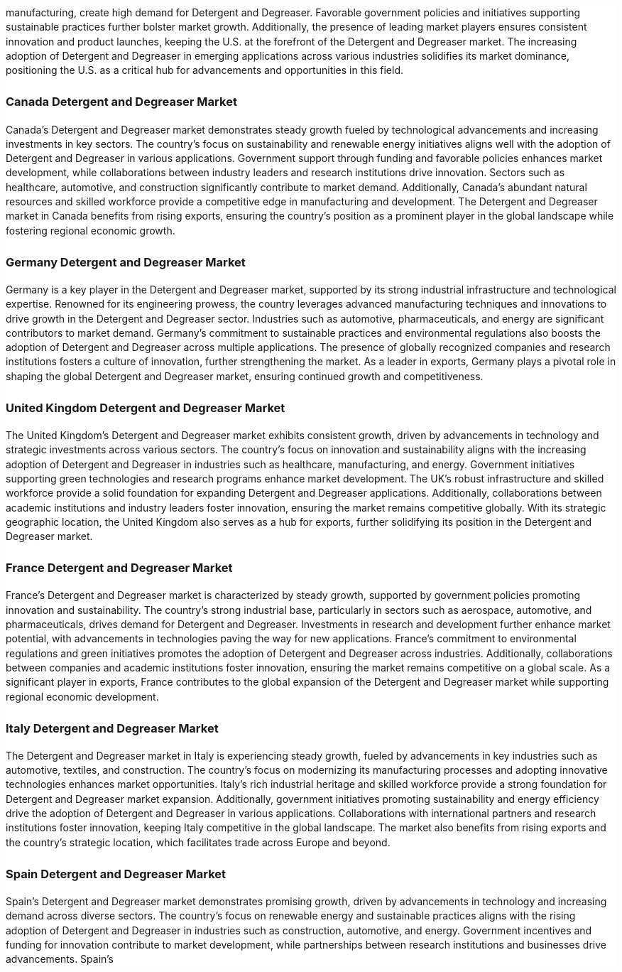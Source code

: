 manufacturing, create high demand for Detergent and Degreaser. Favorable government policies and initiatives supporting sustainable practices further bolster market growth. Additionally, the presence of leading market players ensures consistent innovation and product launches, keeping the U.S. at the forefront of the Detergent and Degreaser market. The increasing adoption of Detergent and Degreaser in emerging applications across various industries solidifies its market dominance, positioning the U.S. as a critical hub for advancements and opportunities in this field.</p><h3>Canada Detergent and Degreaser Market</h3><p>Canada&rsquo;s Detergent and Degreaser market demonstrates steady growth fueled by technological advancements and increasing investments in key sectors. The country&rsquo;s focus on sustainability and renewable energy initiatives aligns well with the adoption of Detergent and Degreaser in various applications. Government support through funding and favorable policies enhances market development, while collaborations between industry leaders and research institutions drive innovation. Sectors such as healthcare, automotive, and construction significantly contribute to market demand. Additionally, Canada&rsquo;s abundant natural resources and skilled workforce provide a competitive edge in manufacturing and development. The Detergent and Degreaser market in Canada benefits from rising exports, ensuring the country&rsquo;s position as a prominent player in the global landscape while fostering regional economic growth.</p><h3>Germany Detergent and Degreaser Market</h3><p>Germany is a key player in the Detergent and Degreaser market, supported by its strong industrial infrastructure and technological expertise. Renowned for its engineering prowess, the country leverages advanced manufacturing techniques and innovations to drive growth in the Detergent and Degreaser sector. Industries such as automotive, pharmaceuticals, and energy are significant contributors to market demand. Germany&rsquo;s commitment to sustainable practices and environmental regulations also boosts the adoption of Detergent and Degreaser across multiple applications. The presence of globally recognized companies and research institutions fosters a culture of innovation, further strengthening the market. As a leader in exports, Germany plays a pivotal role in shaping the global Detergent and Degreaser market, ensuring continued growth and competitiveness.</p><h3>United Kingdom Detergent and Degreaser Market</h3><p>The United Kingdom&rsquo;s Detergent and Degreaser market exhibits consistent growth, driven by advancements in technology and strategic investments across various sectors. The country&rsquo;s focus on innovation and sustainability aligns with the increasing adoption of Detergent and Degreaser in industries such as healthcare, manufacturing, and energy. Government initiatives supporting green technologies and research programs enhance market development. The UK&rsquo;s robust infrastructure and skilled workforce provide a solid foundation for expanding Detergent and Degreaser applications. Additionally, collaborations between academic institutions and industry leaders foster innovation, ensuring the market remains competitive globally. With its strategic geographic location, the United Kingdom also serves as a hub for exports, further solidifying its position in the Detergent and Degreaser market.</p><h3>France Detergent and Degreaser Market</h3><p>France&rsquo;s Detergent and Degreaser market is characterized by steady growth, supported by government policies promoting innovation and sustainability. The country&rsquo;s strong industrial base, particularly in sectors such as aerospace, automotive, and pharmaceuticals, drives demand for Detergent and Degreaser. Investments in research and development further enhance market potential, with advancements in technologies paving the way for new applications. France&rsquo;s commitment to environmental regulations and green initiatives promotes the adoption of Detergent and Degreaser across industries. Additionally, collaborations between companies and academic institutions foster innovation, ensuring the market remains competitive on a global scale. As a significant player in exports, France contributes to the global expansion of the Detergent and Degreaser market while supporting regional economic development.</p><h3>Italy Detergent and Degreaser Market</h3><p>The Detergent and Degreaser market in Italy is experiencing steady growth, fueled by advancements in key industries such as automotive, textiles, and construction. The country&rsquo;s focus on modernizing its manufacturing processes and adopting innovative technologies enhances market opportunities. Italy&rsquo;s rich industrial heritage and skilled workforce provide a strong foundation for Detergent and Degreaser market expansion. Additionally, government initiatives promoting sustainability and energy efficiency drive the adoption of Detergent and Degreaser in various applications. Collaborations with international partners and research institutions foster innovation, keeping Italy competitive in the global landscape. The market also benefits from rising exports and the country&rsquo;s strategic location, which facilitates trade across Europe and beyond.</p><h3>Spain Detergent and Degreaser Market</h3><p>Spain&rsquo;s Detergent and Degreaser market demonstrates promising growth, driven by advancements in technology and increasing demand across diverse sectors. The country&rsquo;s focus on renewable energy and sustainable practices aligns with the rising adoption of Detergent and Degreaser in industries such as construction, automotive, and energy. Government incentives and funding for innovation contribute to market development, while partnerships between research institutions and businesses drive advancements. Spain&rsquo;s